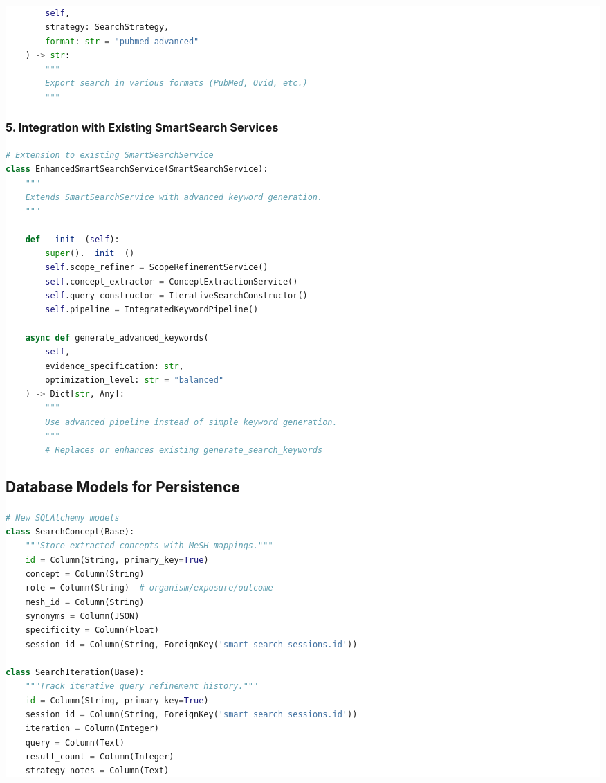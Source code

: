 ```python
        self,
        strategy: SearchStrategy,
        format: str = "pubmed_advanced"
    ) -> str:
        """
        Export search in various formats (PubMed, Ovid, etc.)
        """
```

### 5. Integration with Existing SmartSearch Services

```python
# Extension to existing SmartSearchService
class EnhancedSmartSearchService(SmartSearchService):
    """
    Extends SmartSearchService with advanced keyword generation.
    """

    def __init__(self):
        super().__init__()
        self.scope_refiner = ScopeRefinementService()
        self.concept_extractor = ConceptExtractionService()
        self.query_constructor = IterativeSearchConstructor()
        self.pipeline = IntegratedKeywordPipeline()

    async def generate_advanced_keywords(
        self,
        evidence_specification: str,
        optimization_level: str = "balanced"
    ) -> Dict[str, Any]:
        """
        Use advanced pipeline instead of simple keyword generation.
        """
        # Replaces or enhances existing generate_search_keywords
```

## Database Models for Persistence

```python
# New SQLAlchemy models
class SearchConcept(Base):
    """Store extracted concepts with MeSH mappings."""
    id = Column(String, primary_key=True)
    concept = Column(String)
    role = Column(String)  # organism/exposure/outcome
    mesh_id = Column(String)
    synonyms = Column(JSON)
    specificity = Column(Float)
    session_id = Column(String, ForeignKey('smart_search_sessions.id'))

class SearchIteration(Base):
    """Track iterative query refinement history."""
    id = Column(String, primary_key=True)
    session_id = Column(String, ForeignKey('smart_search_sessions.id'))
    iteration = Column(Integer)
    query = Column(Text)
    result_count = Column(Integer)
    strategy_notes = Column(Text)
```
